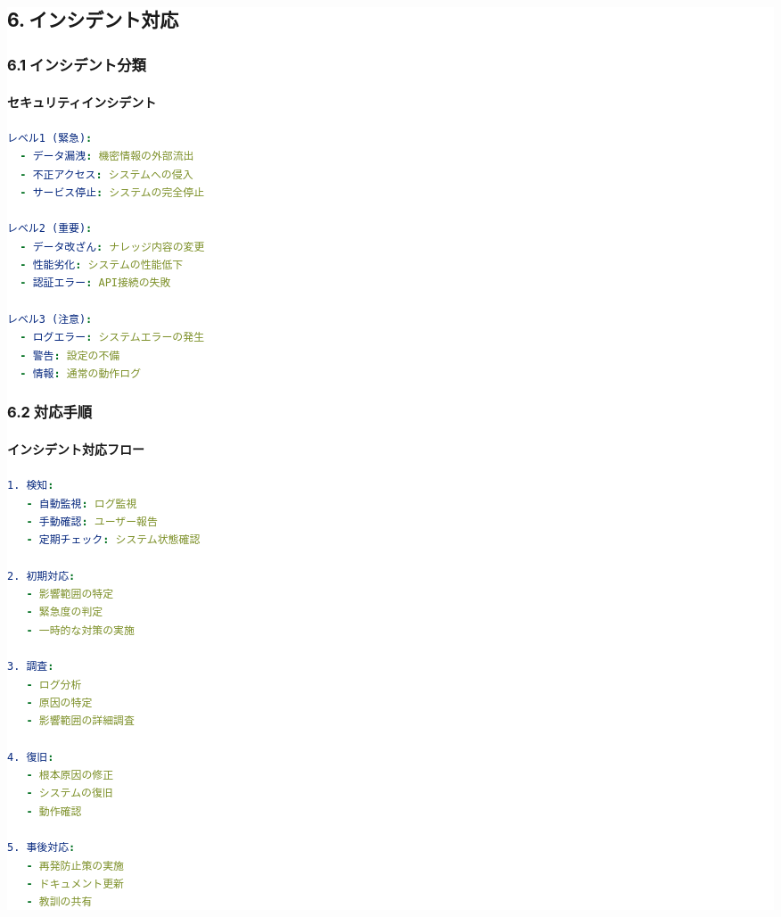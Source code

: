 ## 6. インシデント対応

### **6.1 インシデント分類**

#### **セキュリティインシデント**
```yaml
レベル1 (緊急):
  - データ漏洩: 機密情報の外部流出
  - 不正アクセス: システムへの侵入
  - サービス停止: システムの完全停止

レベル2 (重要):
  - データ改ざん: ナレッジ内容の変更
  - 性能劣化: システムの性能低下
  - 認証エラー: API接続の失敗

レベル3 (注意):
  - ログエラー: システムエラーの発生
  - 警告: 設定の不備
  - 情報: 通常の動作ログ
```

### **6.2 対応手順**

#### **インシデント対応フロー**
```yaml
1. 検知:
   - 自動監視: ログ監視
   - 手動確認: ユーザー報告
   - 定期チェック: システム状態確認

2. 初期対応:
   - 影響範囲の特定
   - 緊急度の判定
   - 一時的な対策の実施

3. 調査:
   - ログ分析
   - 原因の特定
   - 影響範囲の詳細調査

4. 復旧:
   - 根本原因の修正
   - システムの復旧
   - 動作確認

5. 事後対応:
   - 再発防止策の実施
   - ドキュメント更新
   - 教訓の共有
```
